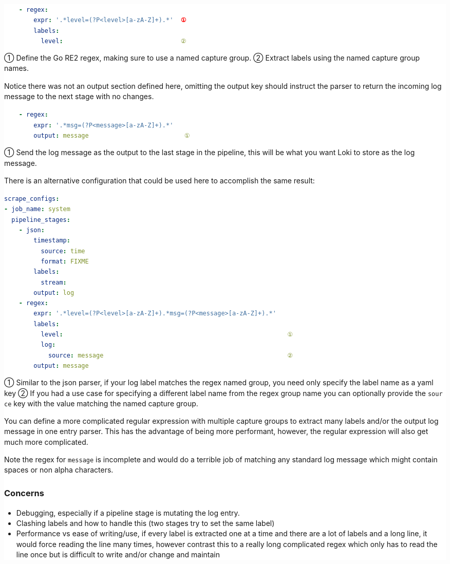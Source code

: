 ```yaml
    - regex:
        expr: '.*level=(?P<level>[a-zA-Z]+).*'  ①
        labels:
          level:                                ②
```

① Define the Go RE2 regex, making sure to use a named capture group.
② Extract labels using the named capture group names.

Notice there was not an output section defined here, omitting the output key should instruct the parser to return the incoming log message to the next stage with no changes.

```yaml
    - regex:
        expr: '.*msg=(?P<message>[a-zA-Z]+).*'
        output: message                          ①
```

① Send the log message as the output to the last stage in the pipeline, this will be what you want Loki to store as the log message.

There is an alternative configuration that could be used here to accomplish the same result:

```yaml
scrape_configs:
- job_name: system
  pipeline_stages:
    - json:
        timestamp:
          source: time
          format: FIXME
        labels:
          stream:
        output: log
    - regex:
        expr: '.*level=(?P<level>[a-zA-Z]+).*msg=(?P<message>[a-zA-Z]+).*'
        labels:
          level:                                                             ①
          log:
            source: message                                                  ②
        output: message
```

① Similar to the json parser, if your log label matches the regex named group, you need only specify the label name as a yaml key
② If you had a use case for specifying a different label name from the regex group name you can optionally provide the `source` key with the value matching the named capture group.

You can define a more complicated regular expression with multiple capture groups to extract many labels and/or the output log message in one entry parser.  This has the advantage of being more performant, however, the regular expression will also get much more complicated.

Note the regex for `message` is incomplete and would do a terrible job of matching any standard log message which might contain spaces or non alpha characters.

### Concerns
- Debugging, especially if a pipeline stage is mutating the log entry.
- Clashing labels and how to handle this (two stages try to set the same label)
- Performance vs ease of writing/use, if every label is extracted one at a time and there are a lot of labels and a long line, it would force reading the line many times, however contrast this to a really long complicated regex which only has to read the line once but is difficult to write and/or change and maintain
